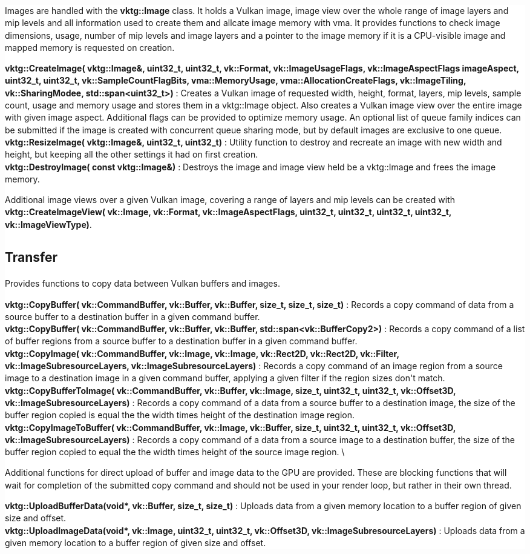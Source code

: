 Images are handled with the __vktg::Image__ class. It holds a Vulkan image, image view over the whole range of image layers and mip levels and all information used to create them and allcate image memory with vma. It provides functions to check image dimensions, usage, number of mip levels and image layers and a pointer to the image memory if it is a CPU-visible image and mapped memory is requested on creation.

__vktg::CreateImage( vktg::Image&, uint32_t, uint32_t, vk::Format, vk::ImageUsageFlags, vk::ImageAspectFlags imageAspect, uint32_t, uint32_t, vk::SampleCountFlagBits, vma::MemoryUsage, vma::AllocationCreateFlags, vk::ImageTiling, vk::SharingModee, std::span\<uint32_t\>)__ : Creates a Vulkan image of requested width, height, format, layers, mip levels, sample count, usage and memory usage and stores them in a vktg::Image object. Also creates a Vulkan image view over the entire image with given image aspect. Additional flags can be provided to optimize memory usage. An optional list of queue family indices can be submitted if the image is created with concurrent queue sharing mode, but by default images are exclusive to one queue. \
__vktg::ResizeImage( vktg::Image&, uint32_t, uint32_t)__ : Utility function to destroy and recreate an image with new width and height, but keeping all the other settings it had on first creation. \
__vktg::DestroyImage( const vktg::Image&)__ : Destroys the image and image view held be a vktg::Image and frees the image memory.

Additional image views over a given Vulkan image, covering a range of layers and mip levels can be created with __vktg::CreateImageView( vk::Image, vk::Format, vk::ImageAspectFlags, uint32_t, uint32_t, uint32_t, uint32_t, vk::ImageViewType)__.


## Transfer
Provides functions to copy data between Vulkan buffers and images.

__vktg::CopyBuffer( vk::CommandBuffer, vk::Buffer, vk::Buffer, size_t, size_t, size_t)__ : Records a copy command of data from a source buffer to a destination buffer in a given command buffer. \
__vktg::CopyBuffer( vk::CommandBuffer, vk::Buffer, vk::Buffer, std::span\<vk::BufferCopy2\>)__ : Records a copy command of a list of buffer regions from a source buffer to a destination buffer in a given command buffer. \
__vktg::CopyImage( vk::CommandBuffer, vk::Image, vk::Image, vk::Rect2D, vk::Rect2D, vk::Filter, vk::ImageSubresourceLayers, vk::ImageSubresourceLayers)__ : Records a copy command of an image region from a source image to a destination image in a given command buffer, applying a given filter if the region sizes don't match. \
__vktg::CopyBufferToImage( vk::CommandBuffer, vk::Buffer, vk::Image, size_t, uint32_t, uint32_t, vk::Offset3D, vk::ImageSubresourceLayers)__ : Records a copy command of a data from a source buffer to a destination image, the size of the buffer region copied is equal the the width times height of the destination image region. \
__vktg::CopyImageToBuffer( vk::CommandBuffer, vk::Image, vk::Buffer, size_t, uint32_t, uint32_t, vk::Offset3D, vk::ImageSubresourceLayers)__ : Records a copy command of a data from a source image to a destination buffer, the size of the buffer region copied to equal the the width times height of the source image region. \

Additional functions for direct upload of buffer and image data to the GPU are provided. These are blocking functions that will wait for completion of the submitted copy command and should not be used in your render loop, but rather in their own thread. 

__vktg::UploadBufferData(void\*, vk::Buffer, size_t, size_t)__ : Uploads data from a given memory location to a buffer region of given size and offset.\
__vktg::UploadImageData(void\*, vk::Image, uint32_t, uint32_t, vk::Offset3D, vk::ImageSubresourceLayers)__ : Uploads data from a given memory location to a buffer region of given size and offset. 
